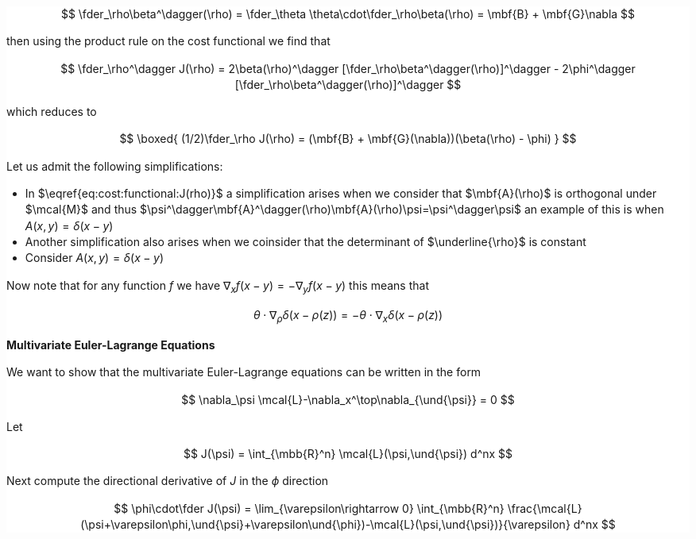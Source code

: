 $$
\fder_\rho\beta^\dagger(\rho) = \fder_\theta \theta\cdot\fder_\rho\beta(\rho) = \mbf{B} + \mbf{G}\nabla
$$

then using the product rule on the cost functional we find that 

$$
\fder_\rho^\dagger J(\rho)  = 2\beta(\rho)^\dagger [\fder_\rho\beta^\dagger(\rho)]^\dagger - 2\phi^\dagger [\fder_\rho\beta^\dagger(\rho)]^\dagger
$$

which reduces to 

$$
\boxed{
(1/2)\fder_\rho J(\rho) = (\mbf{B} + \mbf{G}(\nabla))(\beta(\rho) - \phi)
}
$$





Let us admit the following simplifications:

- In $\eqref{eq:cost:functional:J(rho)}$ a simplification arises when we consider that $\mbf{A}(\rho)$ is orthogonal under $\mcal{M}$ and thus $\psi^\dagger\mbf{A}^\dagger(\rho)\mbf{A}(\rho)\psi=\psi^\dagger\psi$ an example of this is when $A(x,y)=\delta(x-y)$
- Another simplification also arises when we coinsider that the determinant of $\underline{\rho}$ is constant
- Consider $A(x,y)=\delta(x-y)$

Now note that for any function $f$ we have $\nabla_x f(x-y) = -\nabla_y f(x-y)$ this means that 

$$
\theta\cdot\nabla_\rho \delta(x-\rho(z)) = -\theta\cdot\nabla_x\delta(x-\rho(z))
$$



**Multivariate Euler-Lagrange Equations** 

We want to show that the multivariate Euler-Lagrange equations can be written in the form 

$$
\nabla_\psi \mcal{L}-\nabla_x^\top\nabla_{\und{\psi}} = 0
$$


Let 

$$
J(\psi) = \int_{\mbb{R}^n} \mcal{L}(\psi,\und{\psi}) d^nx
$$

Next compute the directional derivative of $J$ in the $\phi$ direction 

$$
\phi\cdot\fder J(\psi) = \lim_{\varepsilon\rightarrow 0}  \int_{\mbb{R}^n} \frac{\mcal{L}(\psi+\varepsilon\phi,\und{\psi}+\varepsilon\und{\phi})-\mcal{L}(\psi,\und{\psi})}{\varepsilon} d^nx
$$
